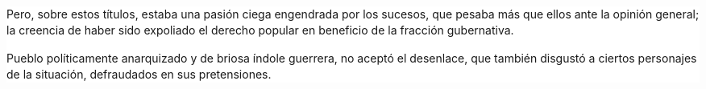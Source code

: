 Pero, sobre estos títulos, estaba una pasión ciega engendrada por los sucesos, que pesaba más que ellos ante la opinión general; la creencia de haber sido expoliado el derecho popular en beneficio de la fracción gubernativa.

Pueblo políticamente anarquizado y de briosa índole guerrera, no aceptó el desenlace, que también disgustó a ciertos personajes de la situación, defraudados en sus pretensiones.
